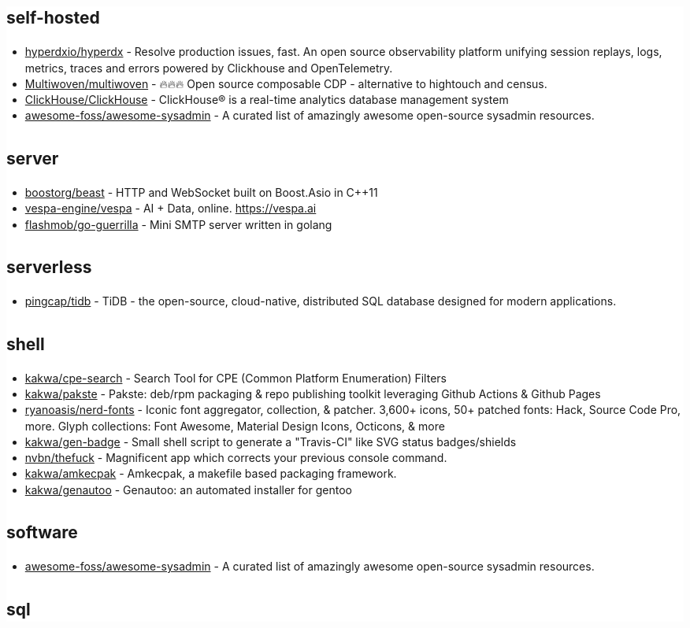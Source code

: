 ## self-hosted 

- [hyperdxio/hyperdx](https://github.com/hyperdxio/hyperdx) - Resolve production issues, fast. An open source observability platform unifying session replays, logs, metrics, traces and errors powered by Clickhouse and OpenTelemetry.
- [Multiwoven/multiwoven](https://github.com/Multiwoven/multiwoven) - 🔥🔥🔥 Open source composable CDP -  alternative to hightouch and census.
- [ClickHouse/ClickHouse](https://github.com/ClickHouse/ClickHouse) - ClickHouse® is a real-time analytics database management system
- [awesome-foss/awesome-sysadmin](https://github.com/awesome-foss/awesome-sysadmin) - A curated list of amazingly awesome open-source sysadmin resources.

## server 

- [boostorg/beast](https://github.com/boostorg/beast) - HTTP and WebSocket built on Boost.Asio in C++11
- [vespa-engine/vespa](https://github.com/vespa-engine/vespa) - AI + Data, online. https://vespa.ai
- [flashmob/go-guerrilla](https://github.com/flashmob/go-guerrilla) - Mini SMTP server written in golang

## serverless 

- [pingcap/tidb](https://github.com/pingcap/tidb) - TiDB - the open-source, cloud-native, distributed SQL database designed for modern applications.

## shell 

- [kakwa/cpe-search](https://github.com/kakwa/cpe-search) - Search Tool for CPE (Common Platform Enumeration) Filters
- [kakwa/pakste](https://github.com/kakwa/pakste) - Pakste: deb/rpm packaging & repo publishing toolkit leveraging Github Actions & Github Pages
- [ryanoasis/nerd-fonts](https://github.com/ryanoasis/nerd-fonts) - Iconic font aggregator, collection, & patcher. 3,600+ icons, 50+ patched fonts: Hack, Source Code Pro, more. Glyph collections: Font Awesome, Material Design Icons, Octicons, & more
- [kakwa/gen-badge](https://github.com/kakwa/gen-badge) - Small shell script to generate a "Travis-CI" like SVG status badges/shields
- [nvbn/thefuck](https://github.com/nvbn/thefuck) - Magnificent app which corrects your previous console command.
- [kakwa/amkecpak](https://github.com/kakwa/amkecpak) - Amkecpak, a makefile based packaging framework.
- [kakwa/genautoo](https://github.com/kakwa/genautoo) - Genautoo: an automated installer for gentoo

## software 

- [awesome-foss/awesome-sysadmin](https://github.com/awesome-foss/awesome-sysadmin) - A curated list of amazingly awesome open-source sysadmin resources.

## sql 
